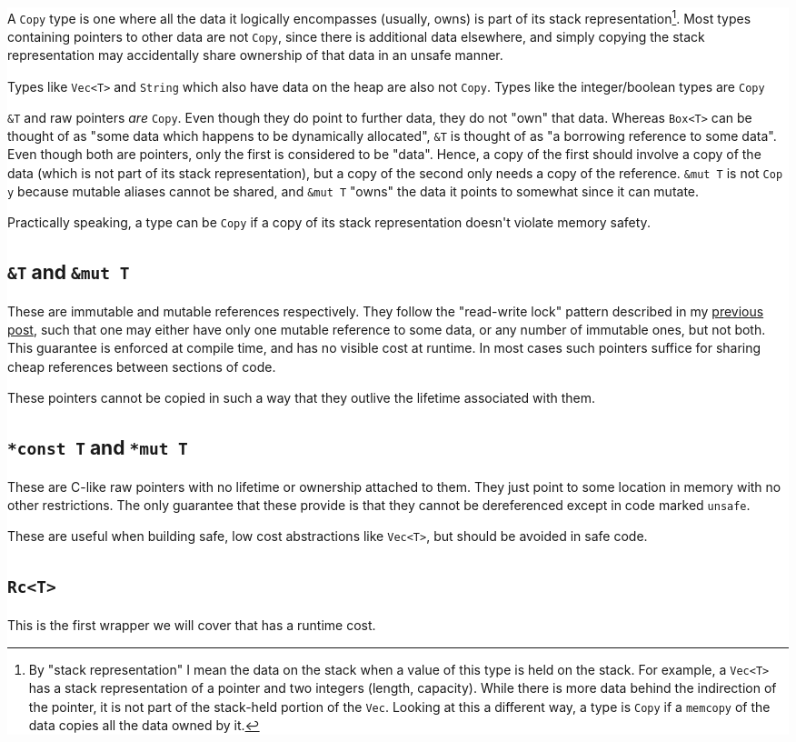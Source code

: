 A `Copy` type is one where all the data it logically encompasses (usually, owns) is part of its stack
representation[^2].
Most types containing pointers to other data are not `Copy`, since there is additional data
elsewhere, and simply copying the stack representation may accidentally share ownership of that data
in an unsafe manner.

Types like `Vec<T>` and `String` which also have data on the heap are also not `Copy`. Types
like the integer/boolean types are `Copy`

`&T` and raw pointers _are_ `Copy`. Even though they do point
to further data, they do not "own" that data. Whereas `Box<T>` can be thought of as
"some data which happens to be dynamically allocated", `&T` is thought of as "a borrowing reference
to some data". Even though both are pointers, only the first is considered to be "data". Hence,
a copy of the first should involve a copy of the data (which is not part of its stack representation),
but a copy of the second only needs a copy of the reference. `&mut T` is not `Copy` because mutable aliases
cannot be shared, and `&mut T` "owns" the data it points to somewhat since it can mutate.

Practically speaking, a type can be `Copy` if a copy of its stack representation doesn't violate
memory safety.

[^2]: By "stack representation" I mean the data on the stack when a value of this type is held on the stack. For example, a `Vec<T>` has a stack representation of a pointer and two integers (length, capacity). While there is more data behind the indirection of the pointer, it is not part of the stack-held portion of the `Vec`. Looking at this a different way, a type is `Copy` if a `memcopy` of the data copies all the data owned by it.

## `&T` and `&mut T` 

These are immutable and mutable references respectively. They follow the "read-write lock" pattern
described in my [previous post][post-prev], such that one may either have only one mutable reference
to some data, or any number of immutable ones, but not both. This guarantee is enforced at compile time,
and has no visible cost at runtime. In most cases such pointers suffice for sharing cheap references between
sections of code.

These pointers cannot be copied in such a way that they outlive the lifetime associated with them.

## `*const T` and `*mut T`

These are C-like raw pointers with no lifetime or ownership attached to them. They just point to some location
in memory with no other restrictions. The only guarantee that these provide is that they cannot be dereferenced
except in code marked `unsafe`.

These are useful when building safe, low cost abstractions like `Vec<T>`, but should be avoided in safe code.

## `Rc<T>`

This is the first wrapper we will cover that has a runtime cost.



[post-prev]: http://manishearth.github.io/blog/2015/05/17/the-problem-with-shared-mutability/
[ownership]: http://doc.rust-lang.org/book/ownership.html
[borrowing]: http://doc.rust-lang.org/book/references-and-borrowing.html
[skylight-own]: http://blog.skylight.io/rust-means-never-having-to-close-a-socket/
[arthur-borrow]: http://arthurtw.github.io/2014/11/30/rust-borrow-lifetimes.html
[^1]: I'm not sure if this is the technical term for them, but I'll be calling them that throughout this post.
[box]: http://doc.rust-lang.org/std/boxed/struct.Box.html
[rc]: http://doc.rust-lang.org/std/rc/struct.Rc.html
[gc]: http://github.com/Manishearth/rust-gc
[cc]: https://github.com/fitzgen/rajan-bacon-cc
[glaebhoerl]: http://www.reddit.com/r/rust/comments/378tj6/blog_post_review_requested_container_types/crljbqr
[eddyb]: https://www.reddit.com/r/rust/comments/32ypxp/questions_about_mutability/cqfwl3h
[cell-mod]: http://doc.rust-lang.org/doc/std/cell/
[cell]: http://doc.rust-lang.org/doc/std/cell/struct.Cell.html
[refcell]: http://doc.rust-lang.org/doc/std/cell/struct.RefCell.html
[ctxt]: http://doc.rust-lang.org/rustc/middle/ty/struct.ctxt.html
[sync]: https://doc.rust-lang.org/nightly/std/sync/index.html
[arc]: https://doc.rust-lang.org/std/sync/struct.Arc.html
[rwlock]: https://doc.rust-lang.org/std/sync/struct.RwLock.html
[mutex]: https://doc.rust-lang.org/std/sync/struct.Mutex.html
[sessions]: https://github.com/Munksgaard/rust-sessions
[^3]: `&[T]` and `&mut [T]` are _slices_; they consist of a pointer and a length and can refer to a portion of a vector or array. `&mut [T]` can have its elements mutated, however its length cannot be touched.
